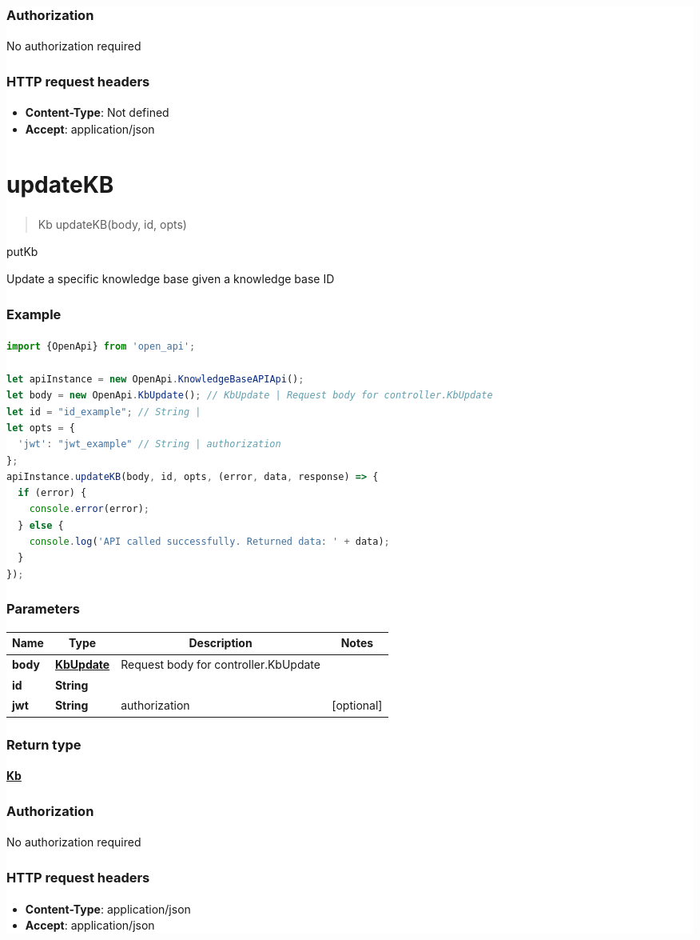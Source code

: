 ### Authorization

No authorization required

### HTTP request headers

 - **Content-Type**: Not defined
 - **Accept**: application/json

<a name="updateKB"></a>
# **updateKB**
> Kb updateKB(body, id, opts)

putKb

Update a specific knowledge base given a knowledge base ID

### Example
```javascript
import {OpenApi} from 'open_api';

let apiInstance = new OpenApi.KnowledgeBaseAPIApi();
let body = new OpenApi.KbUpdate(); // KbUpdate | Request body for controller.KbUpdate
let id = "id_example"; // String | 
let opts = { 
  'jwt': "jwt_example" // String | authorization
};
apiInstance.updateKB(body, id, opts, (error, data, response) => {
  if (error) {
    console.error(error);
  } else {
    console.log('API called successfully. Returned data: ' + data);
  }
});
```

### Parameters

Name | Type | Description  | Notes
------------- | ------------- | ------------- | -------------
 **body** | [**KbUpdate**](KbUpdate.md)| Request body for controller.KbUpdate | 
 **id** | **String**|  | 
 **jwt** | **String**| authorization | [optional] 

### Return type

[**Kb**](Kb.md)

### Authorization

No authorization required

### HTTP request headers

 - **Content-Type**: application/json
 - **Accept**: application/json

